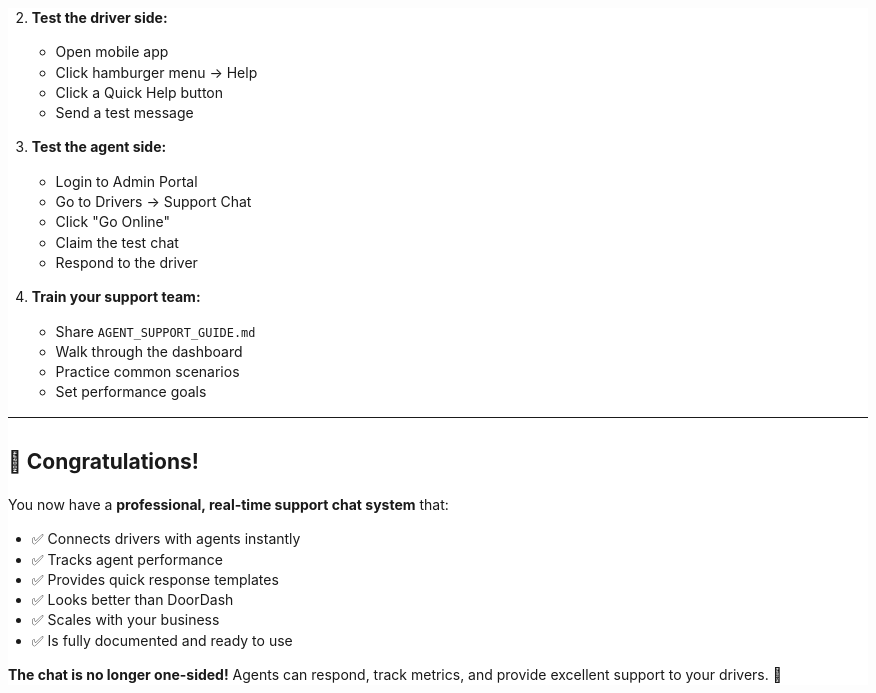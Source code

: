2. **Test the driver side:**
   - Open mobile app
   - Click hamburger menu → Help
   - Click a Quick Help button
   - Send a test message

3. **Test the agent side:**
   - Login to Admin Portal
   - Go to Drivers → Support Chat
   - Click "Go Online"
   - Claim the test chat
   - Respond to the driver

4. **Train your support team:**
   - Share `AGENT_SUPPORT_GUIDE.md`
   - Walk through the dashboard
   - Practice common scenarios
   - Set performance goals

---

## 🎉 **Congratulations!**

You now have a **professional, real-time support chat system** that:
- ✅ Connects drivers with agents instantly
- ✅ Tracks agent performance
- ✅ Provides quick response templates
- ✅ Looks better than DoorDash
- ✅ Scales with your business
- ✅ Is fully documented and ready to use

**The chat is no longer one-sided!** Agents can respond, track metrics, and provide excellent support to your drivers. 🚀

